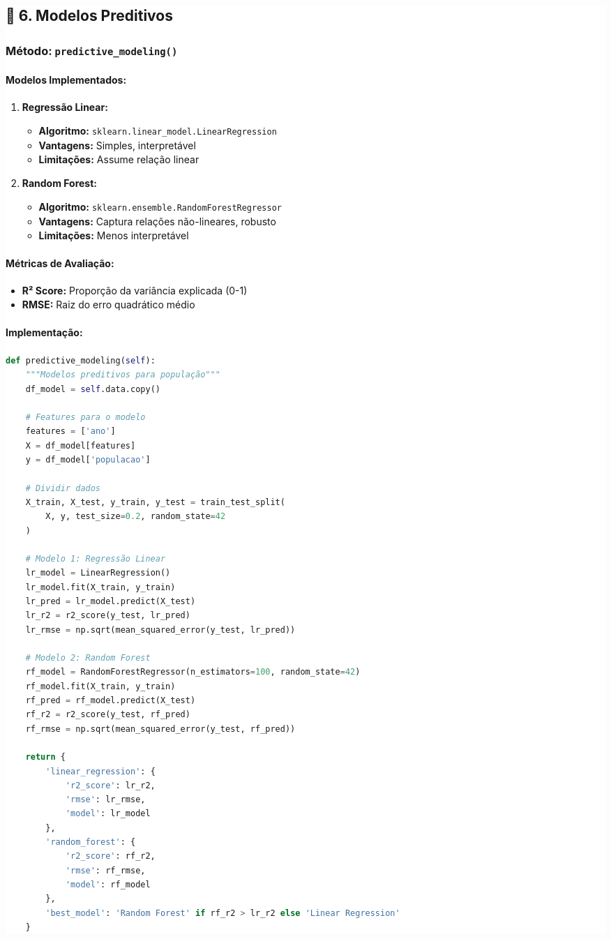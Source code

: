 ## 🤖 **6. Modelos Preditivos**

### **Método: `predictive_modeling()`**

#### **Modelos Implementados:**

1. **Regressão Linear:**
   - **Algoritmo:** `sklearn.linear_model.LinearRegression`
   - **Vantagens:** Simples, interpretável
   - **Limitações:** Assume relação linear

2. **Random Forest:**
   - **Algoritmo:** `sklearn.ensemble.RandomForestRegressor`
   - **Vantagens:** Captura relações não-lineares, robusto
   - **Limitações:** Menos interpretável

#### **Métricas de Avaliação:**
- **R² Score:** Proporção da variância explicada (0-1)
- **RMSE:** Raiz do erro quadrático médio

#### **Implementação:**
```python
def predictive_modeling(self):
    """Modelos preditivos para população"""
    df_model = self.data.copy()
    
    # Features para o modelo
    features = ['ano']
    X = df_model[features]
    y = df_model['populacao']
    
    # Dividir dados
    X_train, X_test, y_train, y_test = train_test_split(
        X, y, test_size=0.2, random_state=42
    )
    
    # Modelo 1: Regressão Linear
    lr_model = LinearRegression()
    lr_model.fit(X_train, y_train)
    lr_pred = lr_model.predict(X_test)
    lr_r2 = r2_score(y_test, lr_pred)
    lr_rmse = np.sqrt(mean_squared_error(y_test, lr_pred))
    
    # Modelo 2: Random Forest
    rf_model = RandomForestRegressor(n_estimators=100, random_state=42)
    rf_model.fit(X_train, y_train)
    rf_pred = rf_model.predict(X_test)
    rf_r2 = r2_score(y_test, rf_pred)
    rf_rmse = np.sqrt(mean_squared_error(y_test, rf_pred))
    
    return {
        'linear_regression': {
            'r2_score': lr_r2,
            'rmse': lr_rmse,
            'model': lr_model
        },
        'random_forest': {
            'r2_score': rf_r2,
            'rmse': rf_rmse,
            'model': rf_model
        },
        'best_model': 'Random Forest' if rf_r2 > lr_r2 else 'Linear Regression'
    }
```
